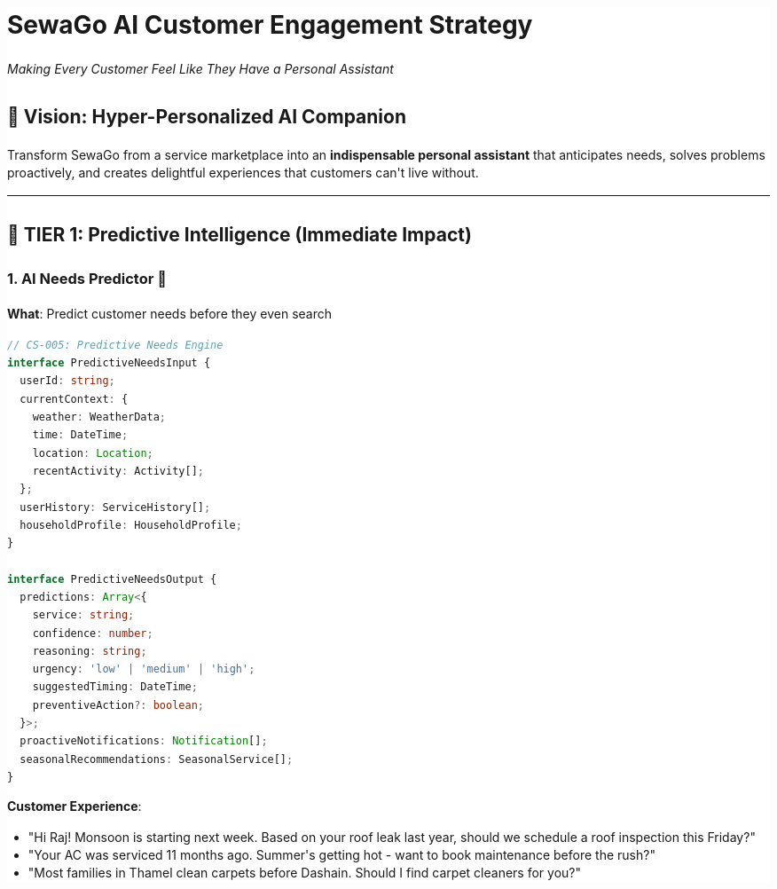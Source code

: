 # SewaGo AI Customer Engagement Strategy
*Making Every Customer Feel Like They Have a Personal Assistant*

## 🎯 Vision: Hyper-Personalized AI Companion

Transform SewaGo from a service marketplace into an **indispensable personal assistant** that anticipates needs, solves problems proactively, and creates delightful experiences that customers can't live without.

---

## 🧠 **TIER 1: Predictive Intelligence** (Immediate Impact)

### 1. **AI Needs Predictor** 🔮
**What**: Predict customer needs before they even search

```typescript
// CS-005: Predictive Needs Engine
interface PredictiveNeedsInput {
  userId: string;
  currentContext: {
    weather: WeatherData;
    time: DateTime;
    location: Location;
    recentActivity: Activity[];
  };
  userHistory: ServiceHistory[];
  householdProfile: HouseholdProfile;
}

interface PredictiveNeedsOutput {
  predictions: Array<{
    service: string;
    confidence: number;
    reasoning: string;
    urgency: 'low' | 'medium' | 'high';
    suggestedTiming: DateTime;
    preventiveAction?: boolean;
  }>;
  proactiveNotifications: Notification[];
  seasonalRecommendations: SeasonalService[];
}
```

**Customer Experience**:
- "Hi Raj! Monsoon is starting next week. Based on your roof leak last year, should we schedule a roof inspection this Friday?"
- "Your AC was serviced 11 months ago. Summer's getting hot - want to book maintenance before the rush?"
- "Most families in Thamel clean carpets before Dashain. Should I find carpet cleaners for you?"
